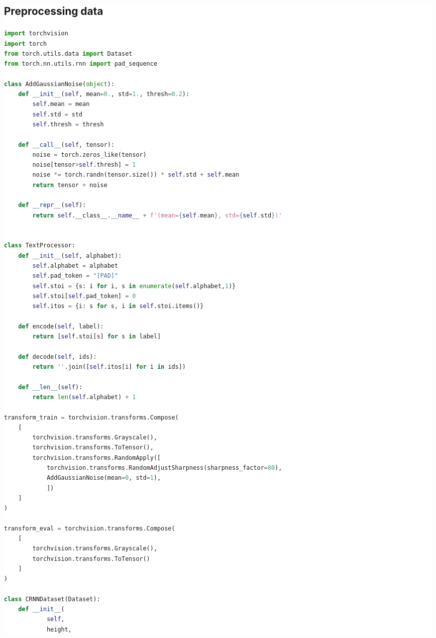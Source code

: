 ## Preprocessing data

```python
import torchvision 
import torch
from torch.utils.data import Dataset
from torch.nn.utils.rnn import pad_sequence

class AddGaussianNoise(object):
    def __init__(self, mean=0., std=1., thresh=0.2):
        self.mean = mean
        self.std = std
        self.thresh = thresh
        
    def __call__(self, tensor):
        noise = torch.zeros_like(tensor)
        noise[tensor>self.thresh] = 1
        noise *= torch.randn(tensor.size()) * self.std + self.mean
        return tensor + noise
    
    def __repr__(self):
        return self.__class__.__name__ + f'(mean={self.mean}, std={self.std})'


class TextProcessor:
    def __init__(self, alphabet):
        self.alphabet = alphabet
        self.pad_token = "[PAD]"
        self.stoi = {s: i for i, s in enumerate(self.alphabet,1)}
        self.stoi[self.pad_token] = 0
        self.itos = {i: s for s, i in self.stoi.items()}
        
    def encode(self, label):
        return [self.stoi[s] for s in label]
    
    def decode(self, ids):
        return ''.join([self.itos[i] for i in ids])
    
    def __len__(self):
        return len(self.alphabet) + 1

transform_train = torchvision.transforms.Compose(
    [   
        torchvision.transforms.Grayscale(),
        torchvision.transforms.ToTensor(),
        torchvision.transforms.RandomApply([
            torchvision.transforms.RandomAdjustSharpness(sharpness_factor=80),
            AddGaussianNoise(mean=0, std=1),
            ])
    ]
)

transform_eval = torchvision.transforms.Compose(
    [   
        torchvision.transforms.Grayscale(),
        torchvision.transforms.ToTensor()
    ]
)

class CRNNDataset(Dataset):
    def __init__(
            self, 
            height, 
```